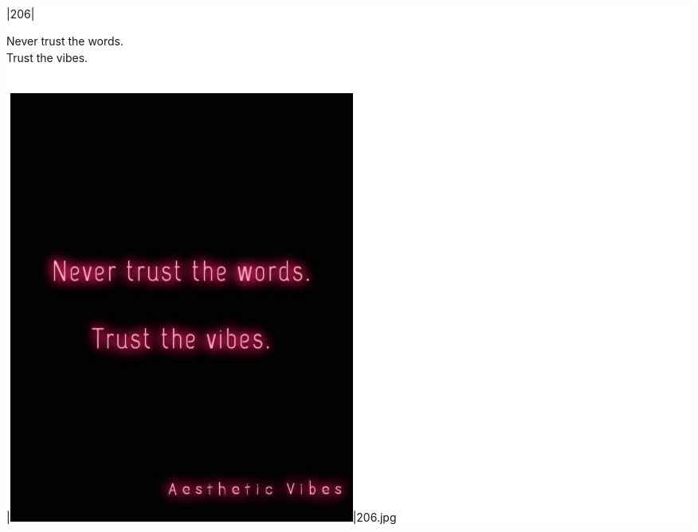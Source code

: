 |206|<p>Never trust the words.<br>Trust the vibes.<br><br></p>|<img src="aesthetic_o_vibes\206.jpg" width="50%" height="auto">|206.jpg